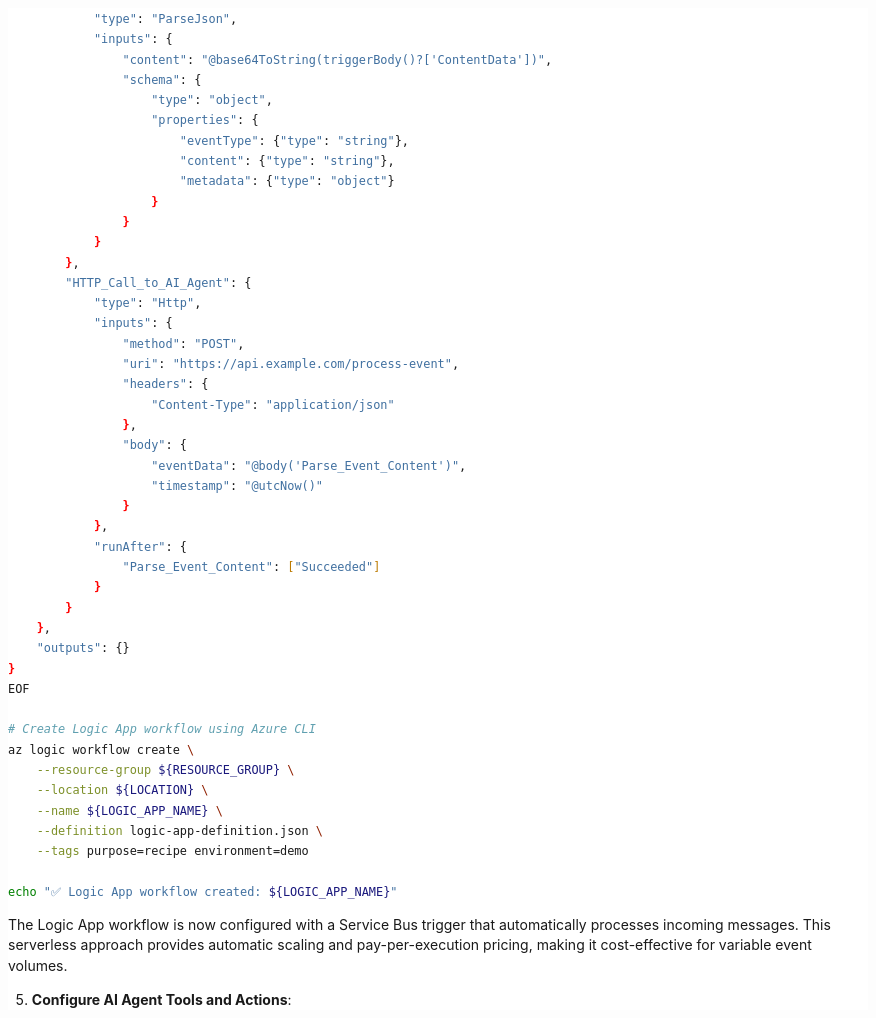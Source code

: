    ```bash
               "type": "ParseJson",
               "inputs": {
                   "content": "@base64ToString(triggerBody()?['ContentData'])",
                   "schema": {
                       "type": "object",
                       "properties": {
                           "eventType": {"type": "string"},
                           "content": {"type": "string"},
                           "metadata": {"type": "object"}
                       }
                   }
               }
           },
           "HTTP_Call_to_AI_Agent": {
               "type": "Http",
               "inputs": {
                   "method": "POST",
                   "uri": "https://api.example.com/process-event",
                   "headers": {
                       "Content-Type": "application/json"
                   },
                   "body": {
                       "eventData": "@body('Parse_Event_Content')",
                       "timestamp": "@utcNow()"
                   }
               },
               "runAfter": {
                   "Parse_Event_Content": ["Succeeded"]
               }
           }
       },
       "outputs": {}
   }
   EOF
   
   # Create Logic App workflow using Azure CLI
   az logic workflow create \
       --resource-group ${RESOURCE_GROUP} \
       --location ${LOCATION} \
       --name ${LOGIC_APP_NAME} \
       --definition logic-app-definition.json \
       --tags purpose=recipe environment=demo
   
   echo "✅ Logic App workflow created: ${LOGIC_APP_NAME}"
   ```

   The Logic App workflow is now configured with a Service Bus trigger that automatically processes incoming messages. This serverless approach provides automatic scaling and pay-per-execution pricing, making it cost-effective for variable event volumes.

5. **Configure AI Agent Tools and Actions**:

